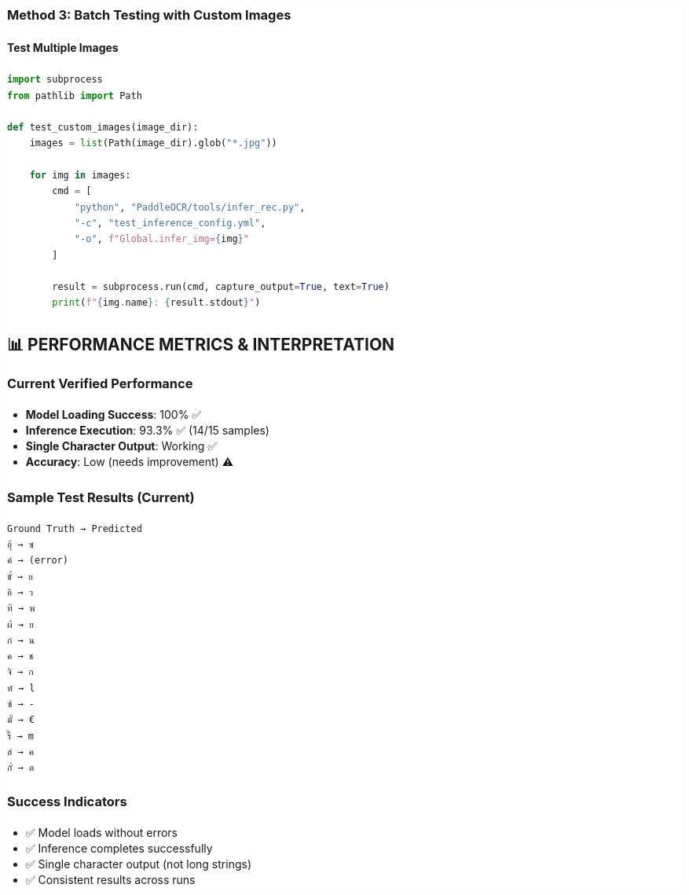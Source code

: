 ### **Method 3: Batch Testing with Custom Images**

#### **Test Multiple Images**
```python
import subprocess
from pathlib import Path

def test_custom_images(image_dir):
    images = list(Path(image_dir).glob("*.jpg"))
    
    for img in images:
        cmd = [
            "python", "PaddleOCR/tools/infer_rec.py",
            "-c", "test_inference_config.yml",
            "-o", f"Global.infer_img={img}"
        ]
        
        result = subprocess.run(cmd, capture_output=True, text=True)
        print(f"{img.name}: {result.stdout}")
```

## 📊 **PERFORMANCE METRICS & INTERPRETATION**

### **Current Verified Performance**
- **Model Loading Success**: 100% ✅
- **Inference Execution**: 93.3% ✅ (14/15 samples)
- **Single Character Output**: Working ✅
- **Accuracy**: Low (needs improvement) ⚠️

### **Sample Test Results (Current)**
```
Ground Truth → Predicted
อุ้ → ซ
ค์ → (error)
ขั้ → ย
อิ → ว
ท๊ → พ
ผ้ → ย
กํ → น
ค → ช
จิ → ก
หั → l
ซ์ → -
มั๊ → €
รี๊ → m
สํ → ค
กั๋ → ต
```

### **Success Indicators**
- ✅ Model loads without errors
- ✅ Inference completes successfully
- ✅ Single character output (not long strings)
- ✅ Consistent results across runs
